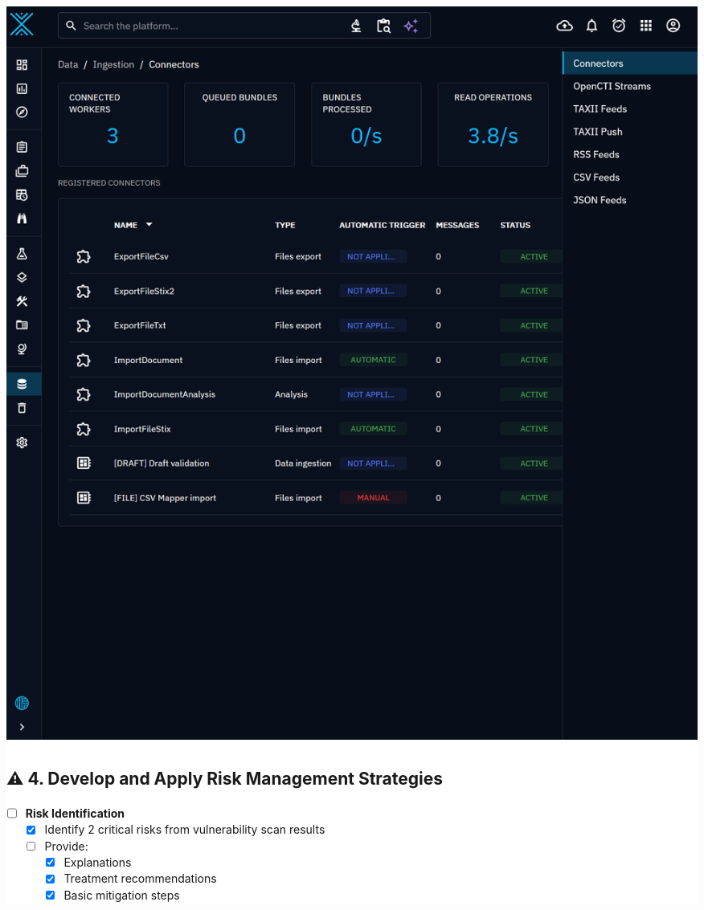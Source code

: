 ![OpenCTI Platform Connectors](OpenCTI_platform_connectors.png)


## ⚠️ 4. Develop and Apply Risk Management Strategies

- [ ] **Risk Identification**
  - [x] Identify 2 critical risks from vulnerability scan results
  - [ ] Provide:
    - [x] Explanations
    - [x] Treatment recommendations
    - [x] Basic mitigation steps
